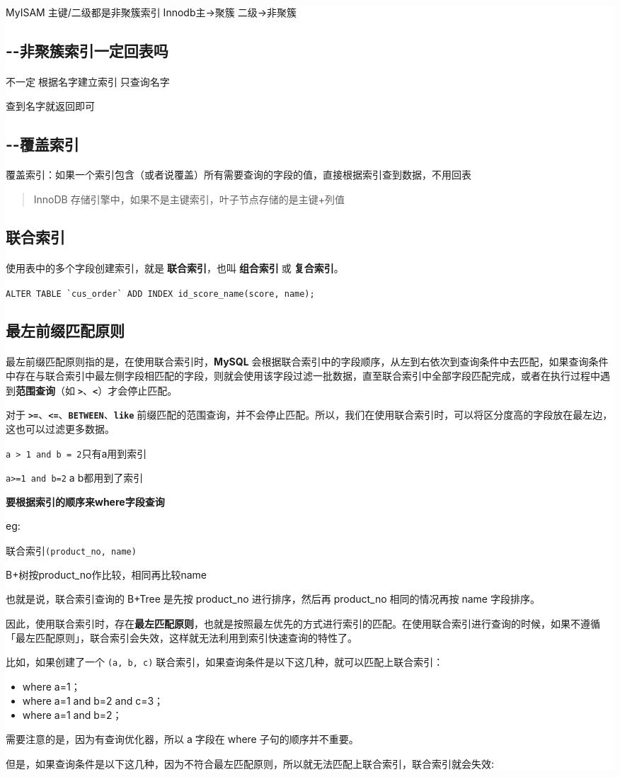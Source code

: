 MyISAM 主键/二级都是非聚簇索引  Innodb主->聚簇  二级->非聚簇

## --非聚簇索引一定回表吗

不一定 根据名字建立索引 只查询名字

查到名字就返回即可

## --覆盖索引

覆盖索引：如果一个索引包含（或者说覆盖）所有需要查询的字段的值，直接根据索引查到数据，不用回表

>  InnoDB 存储引擎中，如果不是主键索引，叶子节点存储的是主键+列值

## 联合索引

使用表中的多个字段创建索引，就是 **联合索引**，也叫 **组合索引** 或 **复合索引**。

~~~mysql
ALTER TABLE `cus_order` ADD INDEX id_score_name(score, name);

~~~

## 最左前缀匹配原则

最左前缀匹配原则指的是，在使用联合索引时，**MySQL** 会根据联合索引中的字段顺序，从左到右依次到查询条件中去匹配，如果查询条件中存在与联合索引中最左侧字段相匹配的字段，则就会使用该字段过滤一批数据，直至联合索引中全部字段匹配完成，或者在执行过程中遇到**范围查询**（如 **`>`**、**`<`**）才会停止匹配。

对于 **`>=`**、**`<=`**、**`BETWEEN`**、**`like`** 前缀匹配的范围查询，并不会停止匹配。所以，我们在使用联合索引时，可以将区分度高的字段放在最左边，这也可以过滤更多数据。

`a > 1 and b = 2`只有a用到索引

`a>=1 and b=2` a b都用到了索引 

**要根据索引的顺序来where字段查询**

eg:

联合索引`(product_no, name)`

B+树按product_no作比较，相同再比较name

也就是说，联合索引查询的 B+Tree 是先按 product_no 进行排序，然后再 product_no 相同的情况再按 name 字段排序。

因此，使用联合索引时，存在**最左匹配原则**，也就是按照最左优先的方式进行索引的匹配。在使用联合索引进行查询的时候，如果不遵循「最左匹配原则」，联合索引会失效，这样就无法利用到索引快速查询的特性了。

比如，如果创建了一个 `(a, b, c)` 联合索引，如果查询条件是以下这几种，就可以匹配上联合索引：

- where a=1；
- where a=1 and b=2 and c=3；
- where a=1 and b=2；

需要注意的是，因为有查询优化器，所以 a 字段在 where 子句的顺序并不重要。

但是，如果查询条件是以下这几种，因为不符合最左匹配原则，所以就无法匹配上联合索引，联合索引就会失效:
